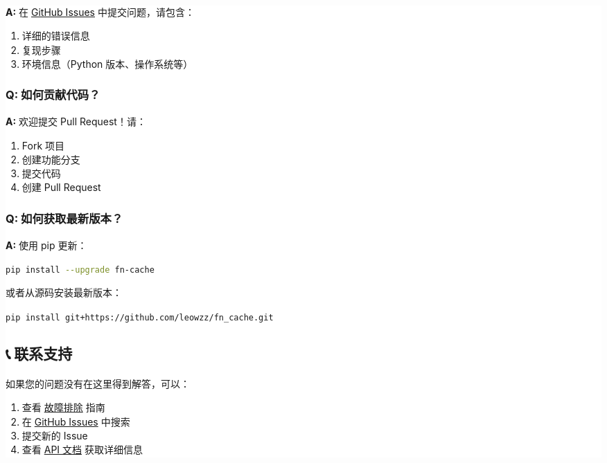 **A:** 在 [GitHub Issues](https://github.com/leowzz/fn_cache/issues) 中提交问题，请包含：
1. 详细的错误信息
2. 复现步骤
3. 环境信息（Python 版本、操作系统等）

### Q: 如何贡献代码？

**A:** 欢迎提交 Pull Request！请：
1. Fork 项目
2. 创建功能分支
3. 提交代码
4. 创建 Pull Request

### Q: 如何获取最新版本？

**A:** 使用 pip 更新：

```bash
pip install --upgrade fn-cache
```

或者从源码安装最新版本：

```bash
pip install git+https://github.com/leowzz/fn_cache.git
```

## 📞 联系支持

如果您的问题没有在这里得到解答，可以：

1. 查看 [故障排除](troubleshooting.md) 指南
2. 在 [GitHub Issues](https://github.com/leowzz/fn_cache/issues) 中搜索
3. 提交新的 Issue
4. 查看 [API 文档](../api/decorators.md) 获取详细信息 